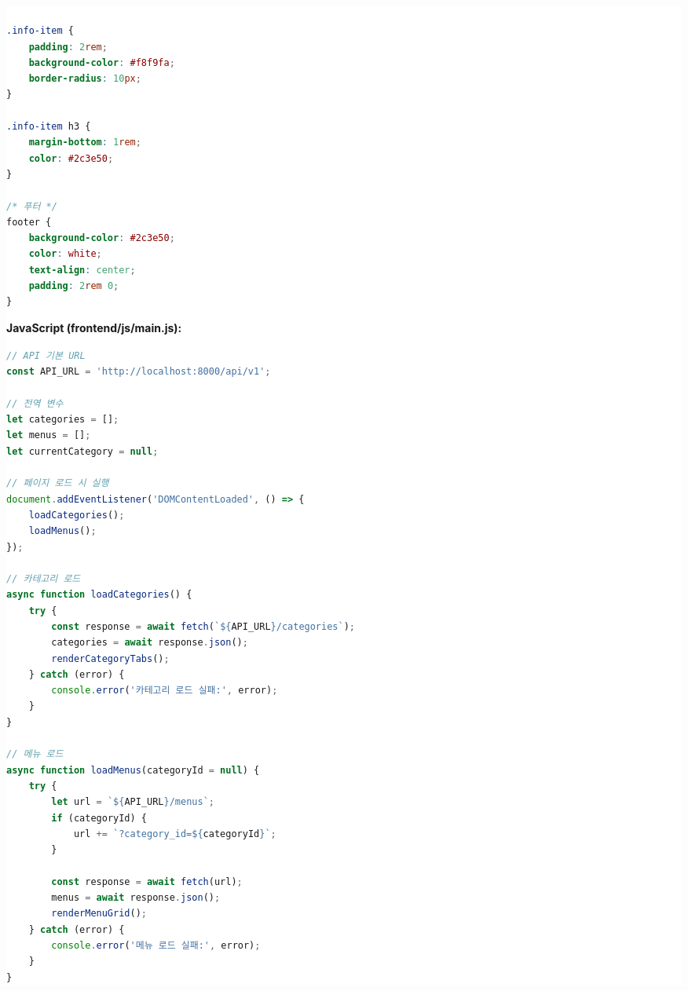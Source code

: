 ```css

.info-item {
    padding: 2rem;
    background-color: #f8f9fa;
    border-radius: 10px;
}

.info-item h3 {
    margin-bottom: 1rem;
    color: #2c3e50;
}

/* 푸터 */
footer {
    background-color: #2c3e50;
    color: white;
    text-align: center;
    padding: 2rem 0;
}
```

**JavaScript (frontend/js/main.js):**

```javascript
// API 기본 URL
const API_URL = 'http://localhost:8000/api/v1';

// 전역 변수
let categories = [];
let menus = [];
let currentCategory = null;

// 페이지 로드 시 실행
document.addEventListener('DOMContentLoaded', () => {
    loadCategories();
    loadMenus();
});

// 카테고리 로드
async function loadCategories() {
    try {
        const response = await fetch(`${API_URL}/categories`);
        categories = await response.json();
        renderCategoryTabs();
    } catch (error) {
        console.error('카테고리 로드 실패:', error);
    }
}

// 메뉴 로드
async function loadMenus(categoryId = null) {
    try {
        let url = `${API_URL}/menus`;
        if (categoryId) {
            url += `?category_id=${categoryId}`;
        }
        
        const response = await fetch(url);
        menus = await response.json();
        renderMenuGrid();
    } catch (error) {
        console.error('메뉴 로드 실패:', error);
    }
}
```